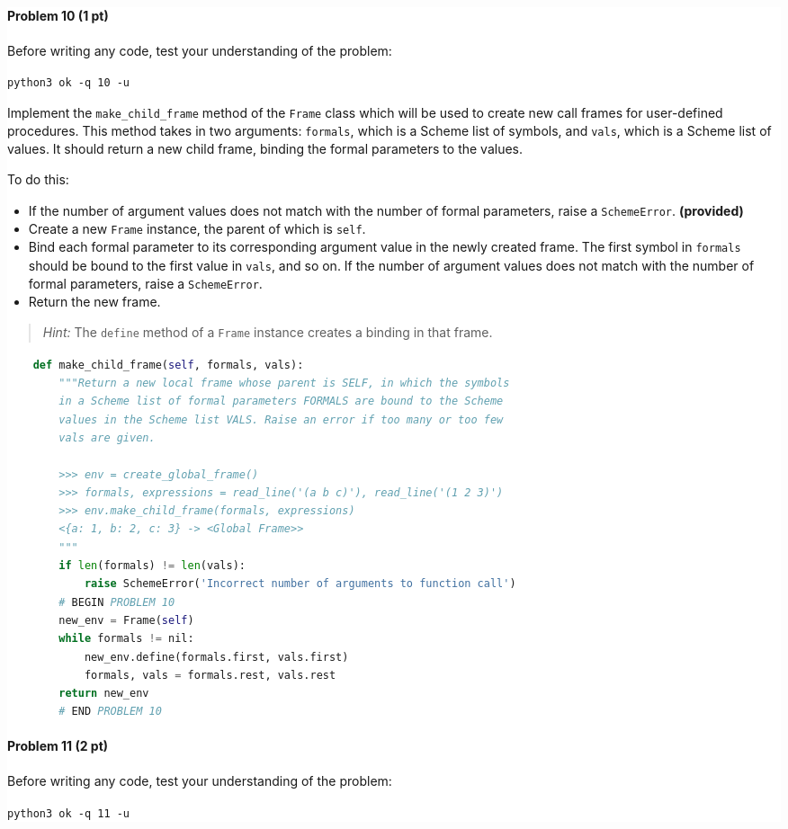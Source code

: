 #### Problem 10 (1 pt)

Before writing any code, test your understanding of the problem:

```
python3 ok -q 10 -u
```

Implement the `make_child_frame` method of the `Frame` class which will be used to create new call frames for user-defined procedures. This method takes in two arguments: `formals`, which is a Scheme list of symbols, and `vals`, which is a Scheme list of values. It should return a new child frame, binding the formal parameters to the values.

To do this:

- If the number of argument values does not match with the number of formal parameters, raise a `SchemeError`. **(provided)**
- Create a new `Frame` instance, the parent of which is `self`.
- Bind each formal parameter to its corresponding argument value in the newly created frame. The first symbol in `formals` should be bound to the first value in `vals`, and so on. If the number of argument values does not match with the number of formal parameters, raise a `SchemeError`.
- Return the new frame.

> *Hint:* The `define` method of a `Frame` instance creates a binding in that frame.

```python
    def make_child_frame(self, formals, vals):
        """Return a new local frame whose parent is SELF, in which the symbols
        in a Scheme list of formal parameters FORMALS are bound to the Scheme
        values in the Scheme list VALS. Raise an error if too many or too few
        vals are given.

        >>> env = create_global_frame()
        >>> formals, expressions = read_line('(a b c)'), read_line('(1 2 3)')
        >>> env.make_child_frame(formals, expressions)
        <{a: 1, b: 2, c: 3} -> <Global Frame>>
        """
        if len(formals) != len(vals):
            raise SchemeError('Incorrect number of arguments to function call')
        # BEGIN PROBLEM 10
        new_env = Frame(self) 
        while formals != nil:
            new_env.define(formals.first, vals.first)
            formals, vals = formals.rest, vals.rest
        return new_env
        # END PROBLEM 10
```

#### Problem 11 (2 pt)

Before writing any code, test your understanding of the problem:

```
python3 ok -q 11 -u
```
